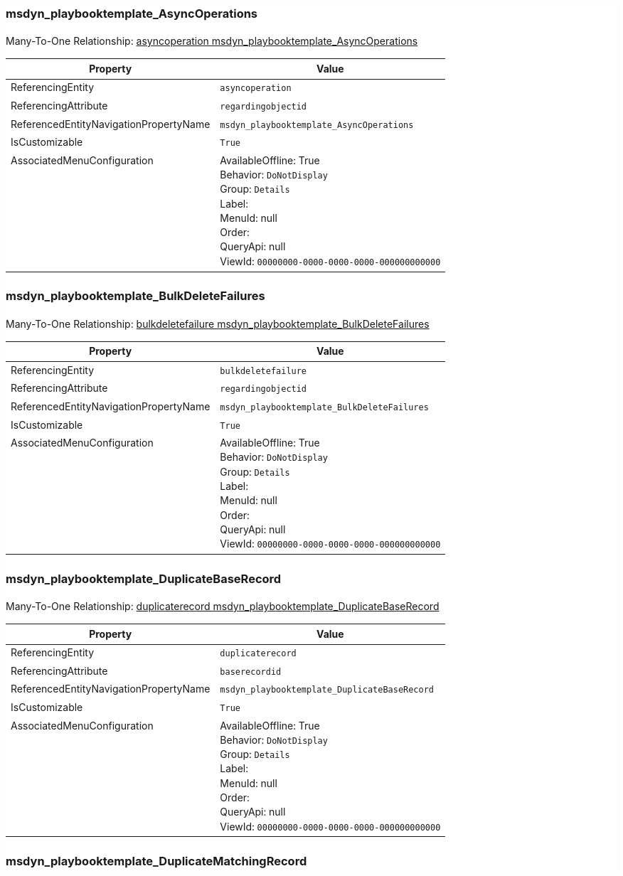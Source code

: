 ### <a name="BKMK_msdyn_playbooktemplate_AsyncOperations"></a> msdyn_playbooktemplate_AsyncOperations

Many-To-One Relationship: [asyncoperation msdyn_playbooktemplate_AsyncOperations](asyncoperation.md#BKMK_msdyn_playbooktemplate_AsyncOperations)

|Property|Value|
|---|---|
|ReferencingEntity|`asyncoperation`|
|ReferencingAttribute|`regardingobjectid`|
|ReferencedEntityNavigationPropertyName|`msdyn_playbooktemplate_AsyncOperations`|
|IsCustomizable|`True`|
|AssociatedMenuConfiguration|AvailableOffline: True<br />Behavior: `DoNotDisplay`<br />Group: `Details`<br />Label: <br />MenuId: null<br />Order: <br />QueryApi: null<br />ViewId: `00000000-0000-0000-0000-000000000000`|

### <a name="BKMK_msdyn_playbooktemplate_BulkDeleteFailures"></a> msdyn_playbooktemplate_BulkDeleteFailures

Many-To-One Relationship: [bulkdeletefailure msdyn_playbooktemplate_BulkDeleteFailures](bulkdeletefailure.md#BKMK_msdyn_playbooktemplate_BulkDeleteFailures)

|Property|Value|
|---|---|
|ReferencingEntity|`bulkdeletefailure`|
|ReferencingAttribute|`regardingobjectid`|
|ReferencedEntityNavigationPropertyName|`msdyn_playbooktemplate_BulkDeleteFailures`|
|IsCustomizable|`True`|
|AssociatedMenuConfiguration|AvailableOffline: True<br />Behavior: `DoNotDisplay`<br />Group: `Details`<br />Label: <br />MenuId: null<br />Order: <br />QueryApi: null<br />ViewId: `00000000-0000-0000-0000-000000000000`|

### <a name="BKMK_msdyn_playbooktemplate_DuplicateBaseRecord"></a> msdyn_playbooktemplate_DuplicateBaseRecord

Many-To-One Relationship: [duplicaterecord msdyn_playbooktemplate_DuplicateBaseRecord](duplicaterecord.md#BKMK_msdyn_playbooktemplate_DuplicateBaseRecord)

|Property|Value|
|---|---|
|ReferencingEntity|`duplicaterecord`|
|ReferencingAttribute|`baserecordid`|
|ReferencedEntityNavigationPropertyName|`msdyn_playbooktemplate_DuplicateBaseRecord`|
|IsCustomizable|`True`|
|AssociatedMenuConfiguration|AvailableOffline: True<br />Behavior: `DoNotDisplay`<br />Group: `Details`<br />Label: <br />MenuId: null<br />Order: <br />QueryApi: null<br />ViewId: `00000000-0000-0000-0000-000000000000`|

### <a name="BKMK_msdyn_playbooktemplate_DuplicateMatchingRecord"></a> msdyn_playbooktemplate_DuplicateMatchingRecord
